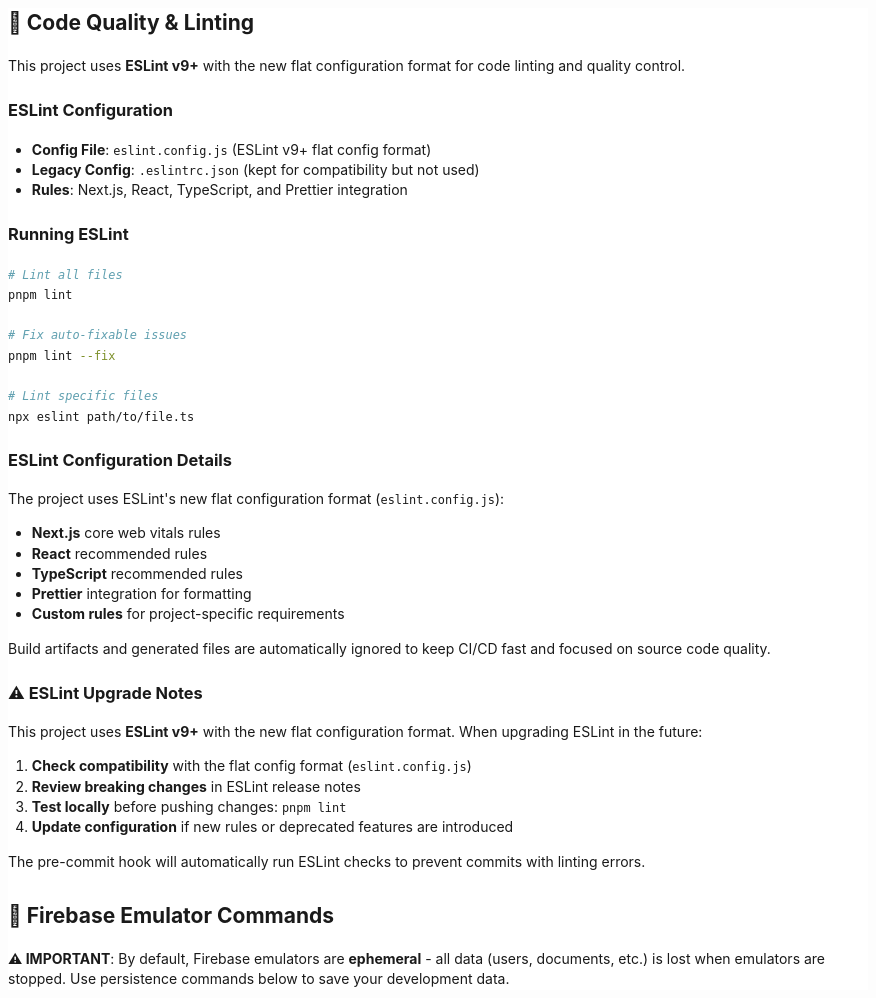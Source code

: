 ## 🔧 Code Quality & Linting

This project uses **ESLint v9+** with the new flat configuration format for code linting and quality control.

### ESLint Configuration

- **Config File**: `eslint.config.js` (ESLint v9+ flat config format)
- **Legacy Config**: `.eslintrc.json` (kept for compatibility but not used)
- **Rules**: Next.js, React, TypeScript, and Prettier integration

### Running ESLint

```bash
# Lint all files
pnpm lint

# Fix auto-fixable issues
pnpm lint --fix

# Lint specific files
npx eslint path/to/file.ts
```

### ESLint Configuration Details

The project uses ESLint's new flat configuration format (`eslint.config.js`):
- **Next.js** core web vitals rules
- **React** recommended rules
- **TypeScript** recommended rules  
- **Prettier** integration for formatting
- **Custom rules** for project-specific requirements

Build artifacts and generated files are automatically ignored to keep CI/CD fast and focused on source code quality.

### ⚠️ ESLint Upgrade Notes

This project uses **ESLint v9+** with the new flat configuration format. When upgrading ESLint in the future:

1. **Check compatibility** with the flat config format (`eslint.config.js`)
2. **Review breaking changes** in ESLint release notes
3. **Test locally** before pushing changes: `pnpm lint`
4. **Update configuration** if new rules or deprecated features are introduced

The pre-commit hook will automatically run ESLint checks to prevent commits with linting errors.

## 🧪 Firebase Emulator Commands

**⚠️ IMPORTANT**: By default, Firebase emulators are **ephemeral** - all data (users, documents, etc.) is lost when emulators are stopped. Use persistence commands below to save your development data.
